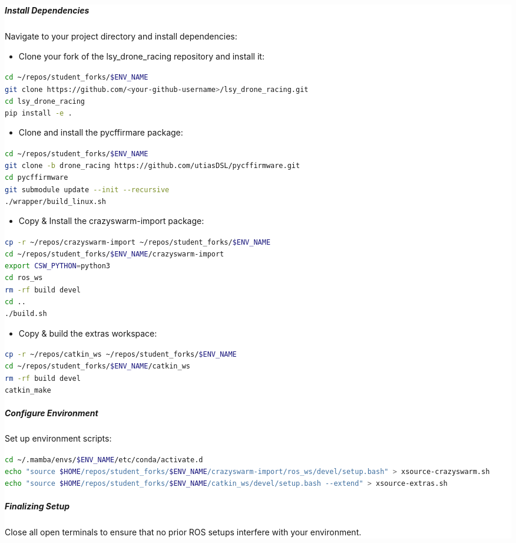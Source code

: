 ##### Install Dependencies

Navigate to your project directory and install dependencies:

- Clone your fork of the lsy_drone_racing repository and install it:

```bash
cd ~/repos/student_forks/$ENV_NAME
git clone https://github.com/<your-github-username>/lsy_drone_racing.git
cd lsy_drone_racing
pip install -e .
```
- Clone and install the pycffirmare package:

```bash
cd ~/repos/student_forks/$ENV_NAME
git clone -b drone_racing https://github.com/utiasDSL/pycffirmware.git
cd pycffirmware
git submodule update --init --recursive
./wrapper/build_linux.sh
```

- Copy & Install the crazyswarm-import package:

```bash
cp -r ~/repos/crazyswarm-import ~/repos/student_forks/$ENV_NAME
cd ~/repos/student_forks/$ENV_NAME/crazyswarm-import
export CSW_PYTHON=python3
cd ros_ws
rm -rf build devel
cd ..
./build.sh
```

- Copy & build the extras workspace:

```bash
cp -r ~/repos/catkin_ws ~/repos/student_forks/$ENV_NAME
cd ~/repos/student_forks/$ENV_NAME/catkin_ws
rm -rf build devel
catkin_make
```

##### Configure Environment 

Set up environment scripts:

```bash
cd ~/.mamba/envs/$ENV_NAME/etc/conda/activate.d
echo "source $HOME/repos/student_forks/$ENV_NAME/crazyswarm-import/ros_ws/devel/setup.bash" > xsource-crazyswarm.sh
echo "source $HOME/repos/student_forks/$ENV_NAME/catkin_ws/devel/setup.bash --extend" > xsource-extras.sh
```

##### Finalizing Setup
Close all open terminals to ensure that no prior ROS setups interfere with your environment.
